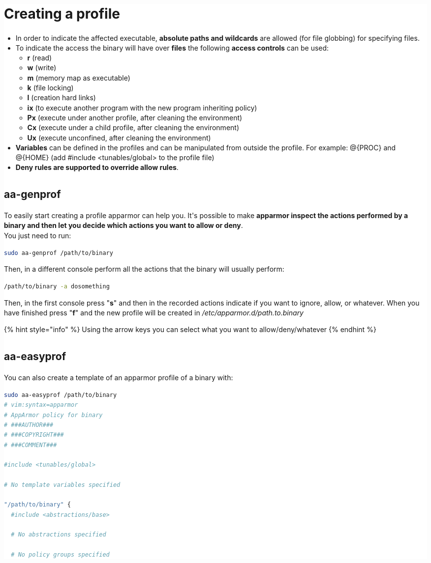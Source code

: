 # Creating a profile

* In order to indicate the affected executable, **absolute paths and wildcards** are allowed (for file globbing) for specifying files.
* To indicate the access the binary will have over **files** the following **access controls** can be used:
  * **r** (read)
  * **w** (write)
  * **m** (memory map as executable)
  * **k** (file locking)
  * **l** (creation hard links)
  * **ix** (to execute another program with the new program inheriting policy)
  * **Px** (execute under another profile, after cleaning the environment)
  * **Cx** (execute under a child profile, after cleaning the environment)
  * **Ux** (execute unconfined, after cleaning the environment)
* **Variables** can be defined in the profiles and can be manipulated from outside the profile. For example: @{PROC} and @{HOME} (add #include \<tunables/global> to the profile file)
* **Deny rules are supported to override allow rules**.

## aa-genprof

To easily start creating a profile apparmor can help you. It's possible to make **apparmor inspect the actions performed by a binary and then let you decide which actions you want to allow or deny**.\
You just need to run:

```bash
sudo aa-genprof /path/to/binary
```

Then, in a different console perform all the actions that the binary will usually perform:

```bash
/path/to/binary -a dosomething
```

Then, in the first console press "**s**" and then in the recorded actions indicate if you want to ignore, allow, or whatever. When you have finished press "**f**" and the new profile will be created in _/etc/apparmor.d/path.to.binary_

{% hint style="info" %}
Using the arrow keys you can select what you want to allow/deny/whatever
{% endhint %}

## aa-easyprof

You can also create a template of an apparmor profile of a binary with:

```bash
sudo aa-easyprof /path/to/binary
# vim:syntax=apparmor
# AppArmor policy for binary
# ###AUTHOR###
# ###COPYRIGHT###
# ###COMMENT###

#include <tunables/global>

# No template variables specified

"/path/to/binary" {
  #include <abstractions/base>

  # No abstractions specified

  # No policy groups specified
```